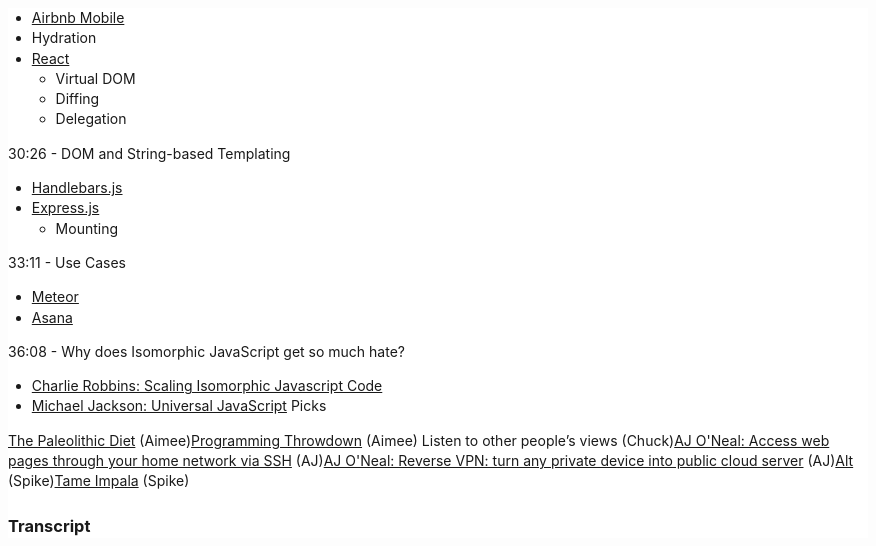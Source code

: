 - [Airbnb Mobile](https://m.airbnb.com)
- Hydration
- [React](https://facebook.github.io/react/)
  - Virtual DOM
  - Diffing
  - Delegation

30:26 - DOM and String-based Templating

- [Handlebars.js](https://handlebarsjs.com/)
- [Express.js](https://expressjs.com/)
  - Mounting

33:11 - Use Cases

- [Meteor](https://www.meteor.com/)
- [Asana](https://asana.com/)

36:08 - Why does Isomorphic JavaScript get so much hate?

- [Charlie Robbins: Scaling Isomorphic Javascript Code](https://blog.nodejitsu.com/scaling-isomorphic-javascript-code/)
- [Michael Jackson: Universal JavaScript](https://medium.com/@mjackson/universal-javascript-4761051b7ae9)
  Picks

[The Paleolithic Diet](https://en.wikipedia.org/wiki/Paleolithic_diet) (Aimee)[Programming Throwdown](https://www.programmingthrowdown.com/) (Aimee) Listen to other people’s views (Chuck)[AJ O'Neal: Access web pages through your home network via SSH](https://coolaj86.com/articles/access-web-pages-through-your-home-network-via-ssh/) (AJ)[AJ O'Neal: Reverse VPN: turn any private device into public cloud server](https://coolaj86.com/articles/reverse-vpn-turn-any-private-device-into-public-cloud-server/) (AJ)[Alt](https://alt.js.org/) (Spike)[Tame Impala](https://www.tameimpala.com/) (Spike)

### Transcript
